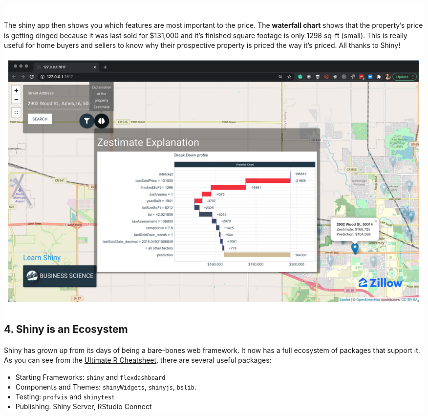 <br>

The shiny app then shows you which features are most important to the price. The **waterfall chart** shows that the property’s price is getting dinged because it was last sold for $131,000 and it’s finished square footage is only 1298 sq-ft (small). This is really useful for home buyers and sellers to know why their prospective property is priced the way it’s priced. All thanks to Shiny!

<img src="/assets/2021-02-25-5-reasons-to-learn-shiny/waterfall_chart.png" style="width:100%;" />


## 4. Shiny is an Ecosystem

Shiny has grown up from its days of being a bare-bones web framework. It now has a full ecosystem of packages that support it. As you can see from the [Ultimate R Cheatsheet](https://www.business-science.io/r-cheatsheet), there are several useful packages:

- Starting Frameworks: `shiny` and `flexdashboard`
- Components and Themes: `shinyWidgets`, `shinyjs`, `bslib`. 
- Testing: `profvis` and `shinytest`
- Publishing: Shiny Server, RStudio Connect
